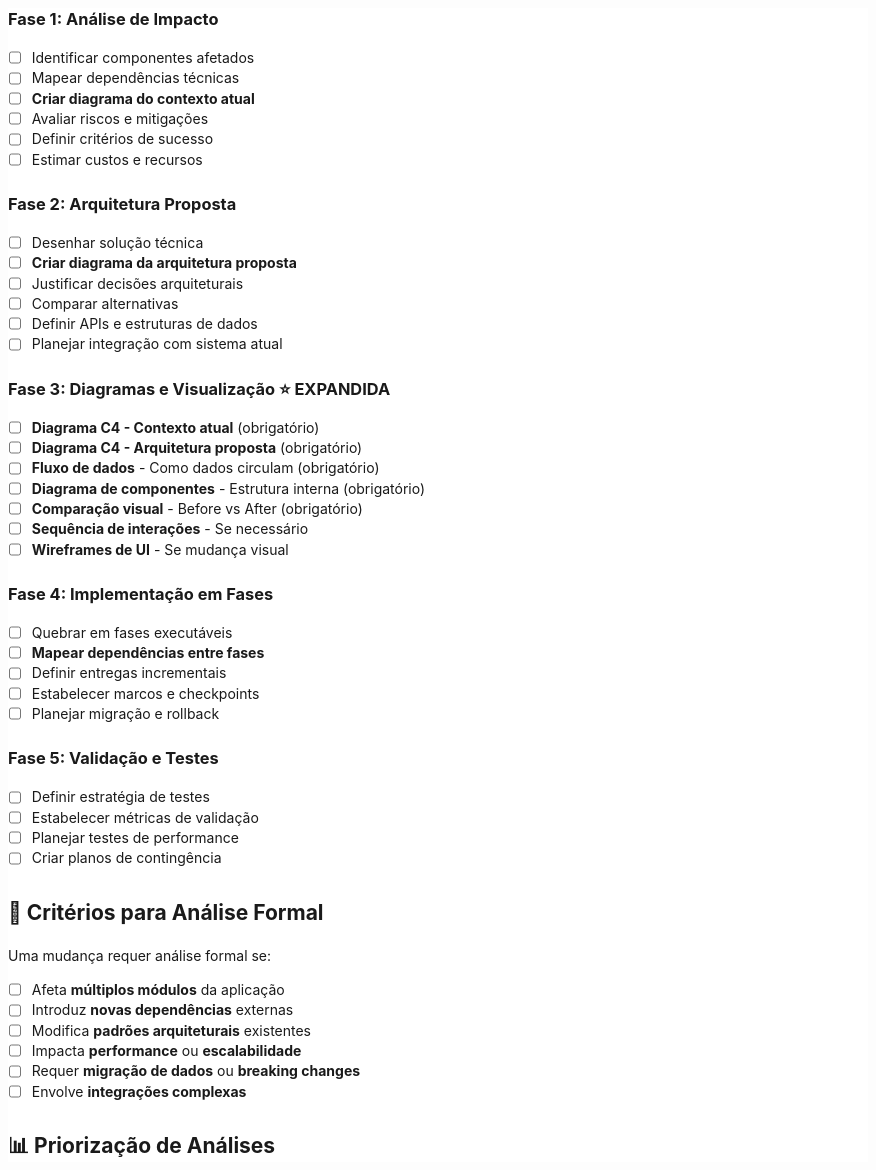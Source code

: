 ### Fase 1: Análise de Impacto
- [ ] Identificar componentes afetados
- [ ] Mapear dependências técnicas
- [ ] **Criar diagrama do contexto atual**
- [ ] Avaliar riscos e mitigações
- [ ] Definir critérios de sucesso
- [ ] Estimar custos e recursos

### Fase 2: Arquitetura Proposta
- [ ] Desenhar solução técnica
- [ ] **Criar diagrama da arquitetura proposta**
- [ ] Justificar decisões arquiteturais
- [ ] Comparar alternativas
- [ ] Definir APIs e estruturas de dados
- [ ] Planejar integração com sistema atual

### Fase 3: Diagramas e Visualização ⭐ **EXPANDIDA**
- [ ] **Diagrama C4 - Contexto atual** (obrigatório)
- [ ] **Diagrama C4 - Arquitetura proposta** (obrigatório)
- [ ] **Fluxo de dados** - Como dados circulam (obrigatório)
- [ ] **Diagrama de componentes** - Estrutura interna (obrigatório)
- [ ] **Comparação visual** - Before vs After (obrigatório)
- [ ] **Sequência de interações** - Se necessário
- [ ] **Wireframes de UI** - Se mudança visual

### Fase 4: Implementação em Fases
- [ ] Quebrar em fases executáveis
- [ ] **Mapear dependências entre fases**
- [ ] Definir entregas incrementais
- [ ] Estabelecer marcos e checkpoints
- [ ] Planejar migração e rollback

### Fase 5: Validação e Testes
- [ ] Definir estratégia de testes
- [ ] Estabelecer métricas de validação
- [ ] Planejar testes de performance
- [ ] Criar planos de contingência

## 🚨 Critérios para Análise Formal

Uma mudança requer análise formal se:
- [ ] Afeta **múltiplos módulos** da aplicação
- [ ] Introduz **novas dependências** externas
- [ ] Modifica **padrões arquiteturais** existentes
- [ ] Impacta **performance** ou **escalabilidade**
- [ ] Requer **migração de dados** ou **breaking changes**
- [ ] Envolve **integrações complexas**

## 📊 Priorização de Análises
